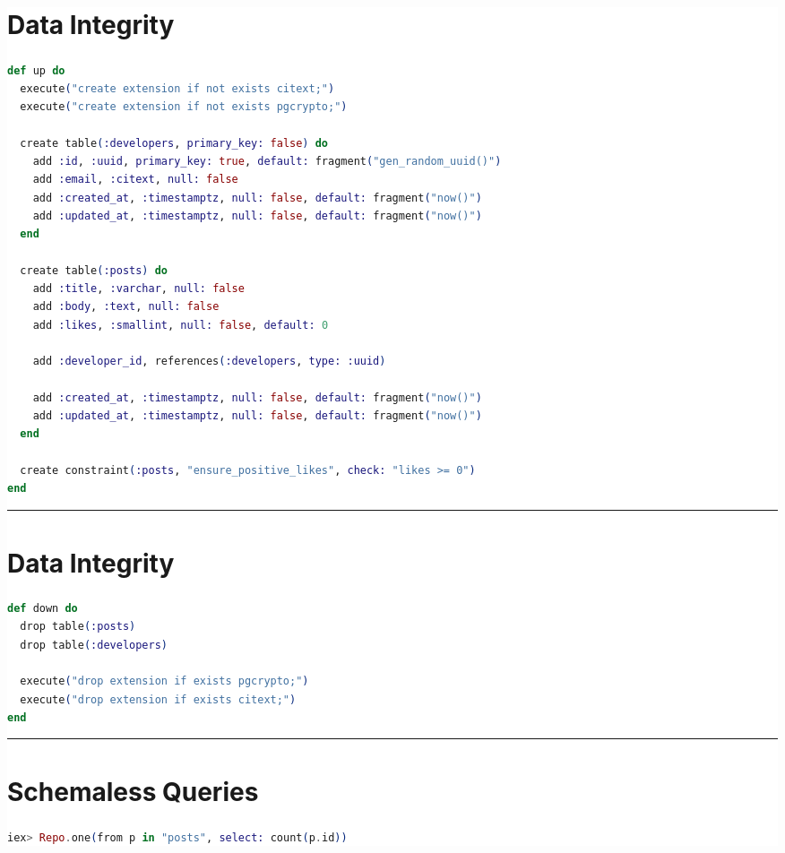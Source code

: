 # Data Integrity

```elixir
def up do
  execute("create extension if not exists citext;")
  execute("create extension if not exists pgcrypto;")

  create table(:developers, primary_key: false) do
    add :id, :uuid, primary_key: true, default: fragment("gen_random_uuid()")
    add :email, :citext, null: false
    add :created_at, :timestamptz, null: false, default: fragment("now()")
    add :updated_at, :timestamptz, null: false, default: fragment("now()")
  end

  create table(:posts) do
    add :title, :varchar, null: false
    add :body, :text, null: false
    add :likes, :smallint, null: false, default: 0

    add :developer_id, references(:developers, type: :uuid)

    add :created_at, :timestamptz, null: false, default: fragment("now()")
    add :updated_at, :timestamptz, null: false, default: fragment("now()")
  end

  create constraint(:posts, "ensure_positive_likes", check: "likes >= 0")
end
```

---

# Data Integrity

```elixir
def down do
  drop table(:posts)
  drop table(:developers)

  execute("drop extension if exists pgcrypto;")
  execute("drop extension if exists citext;")
end
```

---

# Schemaless Queries

```elixir
iex> Repo.one(from p in "posts", select: count(p.id))
```
